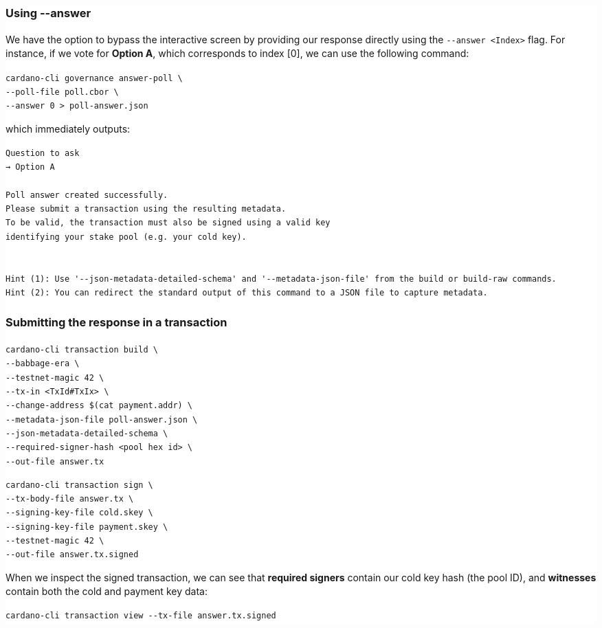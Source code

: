 ### Using --answer

We have the option to bypass the interactive screen by providing our response directly using the `--answer <Index>` flag. For instance, if we vote for **Option A**, which corresponds to index [0], we can use the following command: 

```
cardano-cli governance answer-poll \
--poll-file poll.cbor \
--answer 0 > poll-answer.json
```
which immediately outputs:

```
Question to ask
→ Option A

Poll answer created successfully.
Please submit a transaction using the resulting metadata.
To be valid, the transaction must also be signed using a valid key
identifying your stake pool (e.g. your cold key).


Hint (1): Use '--json-metadata-detailed-schema' and '--metadata-json-file' from the build or build-raw commands.
Hint (2): You can redirect the standard output of this command to a JSON file to capture metadata.
```

### Submitting the response in a transaction

```
cardano-cli transaction build \
--babbage-era \
--testnet-magic 42 \
--tx-in <TxId#TxIx> \
--change-address $(cat payment.addr) \
--metadata-json-file poll-answer.json \
--json-metadata-detailed-schema \
--required-signer-hash <pool hex id> \
--out-file answer.tx
```

```
cardano-cli transaction sign \
--tx-body-file answer.tx \
--signing-key-file cold.skey \
--signing-key-file payment.skey \
--testnet-magic 42 \
--out-file answer.tx.signed
```

When we inspect the signed transaction, we can see that **required signers** contain our cold key hash (the pool ID), and **witnesses** contain both the cold and payment key data:

```
cardano-cli transaction view --tx-file answer.tx.signed
```
